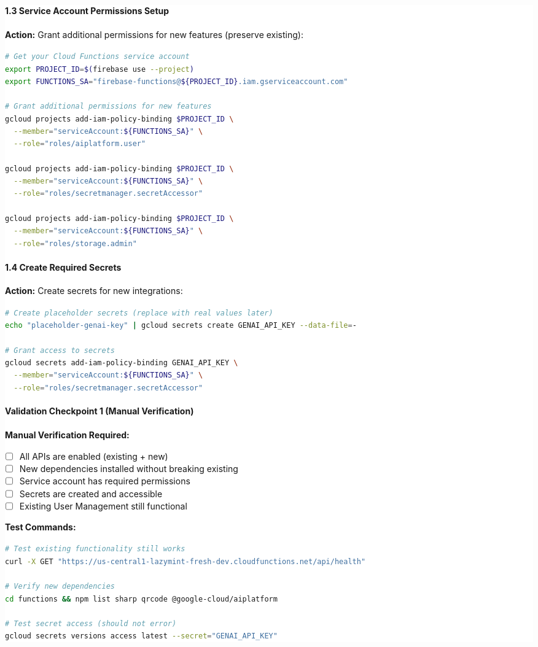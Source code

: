 #### **1.3 Service Account Permissions Setup**

**Action:** Grant additional permissions for new features (preserve existing):

```bash
# Get your Cloud Functions service account
export PROJECT_ID=$(firebase use --project)
export FUNCTIONS_SA="firebase-functions@${PROJECT_ID}.iam.gserviceaccount.com"

# Grant additional permissions for new features
gcloud projects add-iam-policy-binding $PROJECT_ID \
  --member="serviceAccount:${FUNCTIONS_SA}" \
  --role="roles/aiplatform.user"

gcloud projects add-iam-policy-binding $PROJECT_ID \
  --member="serviceAccount:${FUNCTIONS_SA}" \
  --role="roles/secretmanager.secretAccessor"

gcloud projects add-iam-policy-binding $PROJECT_ID \
  --member="serviceAccount:${FUNCTIONS_SA}" \
  --role="roles/storage.admin"
```

#### **1.4 Create Required Secrets**

**Action:** Create secrets for new integrations:

```bash
# Create placeholder secrets (replace with real values later)
echo "placeholder-genai-key" | gcloud secrets create GENAI_API_KEY --data-file=-

# Grant access to secrets
gcloud secrets add-iam-policy-binding GENAI_API_KEY \
  --member="serviceAccount:${FUNCTIONS_SA}" \
  --role="roles/secretmanager.secretAccessor"
```

#### **Validation Checkpoint 1 (Manual Verification)**

**Manual Verification Required:**
- [ ] All APIs are enabled (existing + new)
- [ ] New dependencies installed without breaking existing
- [ ] Service account has required permissions
- [ ] Secrets are created and accessible
- [ ] Existing User Management still functional

**Test Commands:**
```bash
# Test existing functionality still works
curl -X GET "https://us-central1-lazymint-fresh-dev.cloudfunctions.net/api/health"

# Verify new dependencies
cd functions && npm list sharp qrcode @google-cloud/aiplatform

# Test secret access (should not error)
gcloud secrets versions access latest --secret="GENAI_API_KEY"
```

